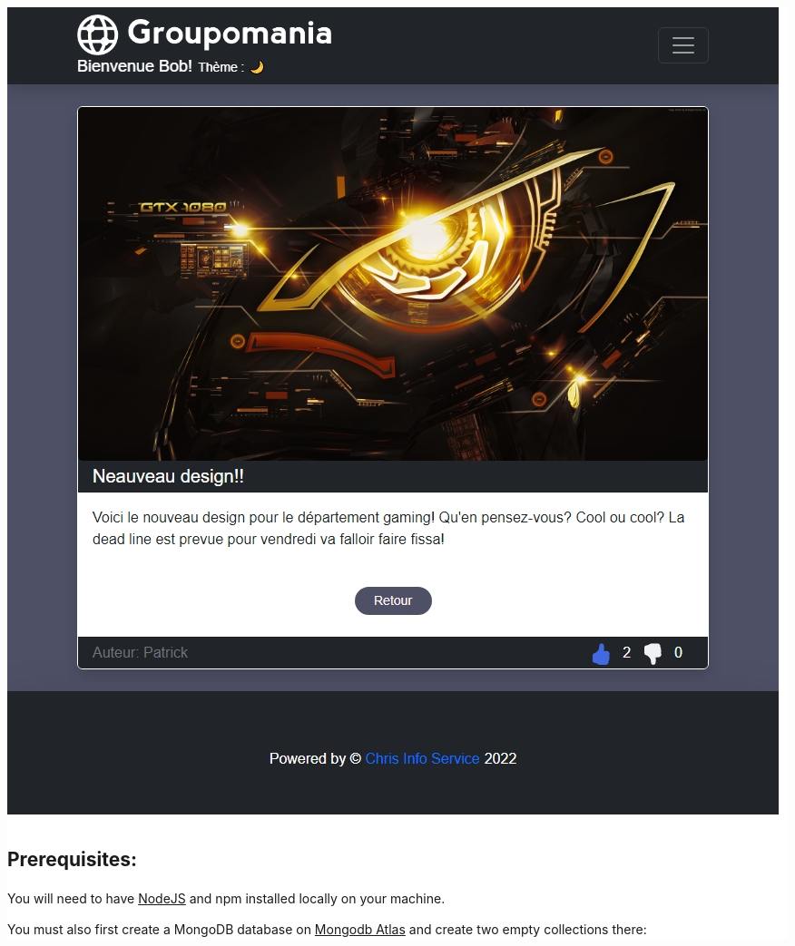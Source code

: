 ![Post Page tablet](docs/post-tablet.png)

## **Prerequisites:**

You will need to have [NodeJS](https://nodejs.org/en/) and npm installed locally on your machine.

You must also first create a MongoDB database on [Mongodb Atlas](https://www.mongodb.com/atlas/database) and create two empty collections there:
